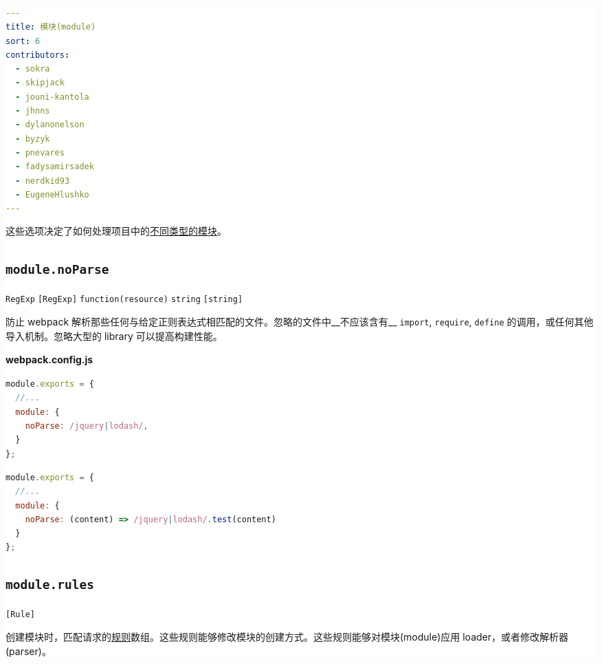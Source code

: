 ```yaml
---
title: 模块(module)
sort: 6
contributors:
  - sokra
  - skipjack
  - jouni-kantola
  - jhnns
  - dylanonelson
  - byzyk
  - pnevares
  - fadysamirsadek
  - nerdkid93
  - EugeneHlushko
---
```


这些选项决定了如何处理项目中的[不同类型的模块](/concepts/modules)。


## `module.noParse`

`RegExp` `[RegExp]` `function(resource)` `string` `[string]`

防止 webpack 解析那些任何与给定正则表达式相匹配的文件。忽略的文件中__不应该含有__ `import`, `require`, `define` 的调用，或任何其他导入机制。忽略大型的 library 可以提高构建性能。

__webpack.config.js__

```javascript
module.exports = {
  //...
  module: {
    noParse: /jquery|lodash/,
  }
};
```

```javascript
module.exports = {
  //...
  module: {
    noParse: (content) => /jquery|lodash/.test(content)
  }
};
```


## `module.rules`

`[Rule]`

创建模块时，匹配请求的[规则](#rule)数组。这些规则能够修改模块的创建方式。这些规则能够对模块(module)应用 loader，或者修改解析器(parser)。
